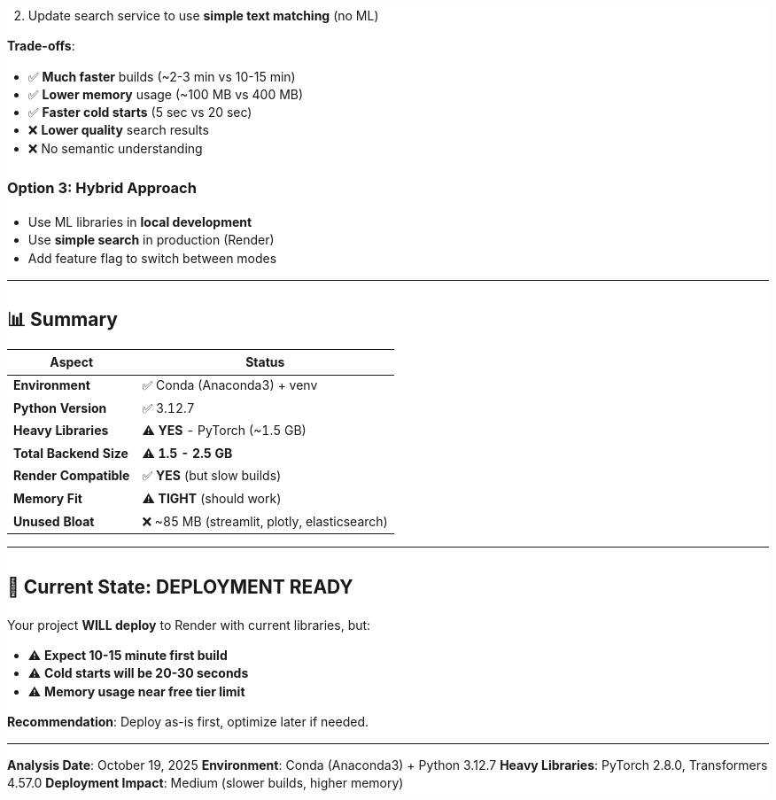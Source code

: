 2. Update search service to use **simple text matching** (no ML)

**Trade-offs**:
- ✅ **Much faster** builds (~2-3 min vs 10-15 min)
- ✅ **Lower memory** usage (~100 MB vs 400 MB)
- ✅ **Faster cold starts** (5 sec vs 20 sec)
- ❌ **Lower quality** search results
- ❌ No semantic understanding

### Option 3: Hybrid Approach
- Use ML libraries in **local development**
- Use **simple search** in production (Render)
- Add feature flag to switch between modes

---

## 📊 Summary

| Aspect | Status |
|--------|--------|
| **Environment** | ✅ Conda (Anaconda3) + venv |
| **Python Version** | ✅ 3.12.7 |
| **Heavy Libraries** | ⚠️ **YES** - PyTorch (~1.5 GB) |
| **Total Backend Size** | ⚠️ **1.5 - 2.5 GB** |
| **Render Compatible** | ✅ **YES** (but slow builds) |
| **Memory Fit** | ⚠️ **TIGHT** (should work) |
| **Unused Bloat** | ❌ ~85 MB (streamlit, plotly, elasticsearch) |

---

## 🎯 Current State: **DEPLOYMENT READY**

Your project **WILL deploy** to Render with current libraries, but:
- ⚠️ **Expect 10-15 minute first build**
- ⚠️ **Cold starts will be 20-30 seconds**
- ⚠️ **Memory usage near free tier limit**

**Recommendation**: Deploy as-is first, optimize later if needed.

---

**Analysis Date**: October 19, 2025
**Environment**: Conda (Anaconda3) + Python 3.12.7
**Heavy Libraries**: PyTorch 2.8.0, Transformers 4.57.0
**Deployment Impact**: Medium (slower builds, higher memory)
